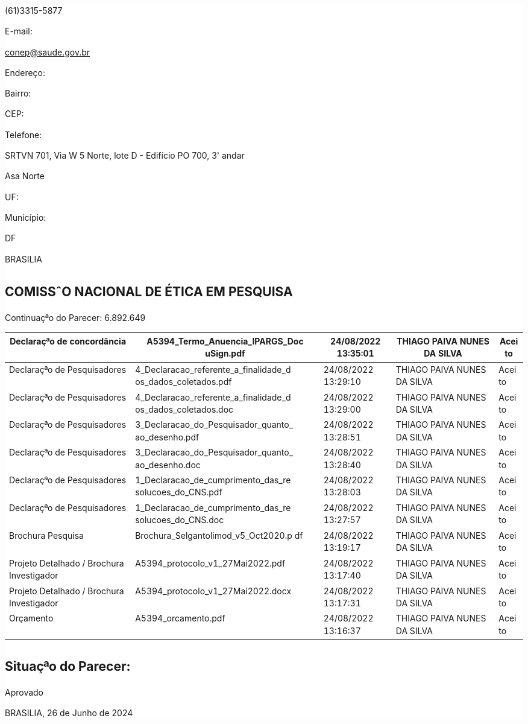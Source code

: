 (61)3315-5877

E-mail:

conep@saude.gov.br

Endereço:

Bairro:

CEP:

Telefone:

SRTVN 701, Via W 5 Norte, lote D - Edifício PO 700, 3' andar

Asa Norte

UF:

Município:

DF

BRASILIA

## COMISSˆO NACIONAL DE ÉTICA EM PESQUISA



Continuaçªo do Parecer: 6.892.649

| Declaraçªo de concordância                | A5394_Termo_Anuencia_IPARGS_Doc uSign.pdf                    | 24/08/2022 13:35:01   | THIAGO PAIVA NUNES DA SILVA   | Aceito   |
|-------------------------------------------|--------------------------------------------------------------|-----------------------|-------------------------------|----------|
| Declaraçªo de Pesquisadores               | 4_Declaracao_referente_a_finalidade_d os_dados_coletados.pdf | 24/08/2022 13:29:10   | THIAGO PAIVA NUNES DA SILVA   | Aceito   |
| Declaraçªo de Pesquisadores               | 4_Declaracao_referente_a_finalidade_d os_dados_coletados.doc | 24/08/2022 13:29:00   | THIAGO PAIVA NUNES DA SILVA   | Aceito   |
| Declaraçªo de Pesquisadores               | 3_Declaracao_do_Pesquisador_quanto_ ao_desenho.pdf           | 24/08/2022 13:28:51   | THIAGO PAIVA NUNES DA SILVA   | Aceito   |
| Declaraçªo de Pesquisadores               | 3_Declaracao_do_Pesquisador_quanto_ ao_desenho.doc           | 24/08/2022 13:28:40   | THIAGO PAIVA NUNES DA SILVA   | Aceito   |
| Declaraçªo de Pesquisadores               | 1_Declaracao_de_cumprimento_das_re solucoes_do_CNS.pdf       | 24/08/2022 13:28:03   | THIAGO PAIVA NUNES DA SILVA   | Aceito   |
| Declaraçªo de Pesquisadores               | 1_Declaracao_de_cumprimento_das_re solucoes_do_CNS.doc       | 24/08/2022 13:27:57   | THIAGO PAIVA NUNES DA SILVA   | Aceito   |
| Brochura Pesquisa                         | Brochura_Selgantolimod_v5_Oct2020.p df                       | 24/08/2022 13:19:17   | THIAGO PAIVA NUNES DA SILVA   | Aceito   |
| Projeto Detalhado / Brochura Investigador | A5394_protocolo_v1_27Mai2022.pdf                             | 24/08/2022 13:17:40   | THIAGO PAIVA NUNES DA SILVA   | Aceito   |
| Projeto Detalhado / Brochura Investigador | A5394_protocolo_v1_27Mai2022.docx                            | 24/08/2022 13:17:31   | THIAGO PAIVA NUNES DA SILVA   | Aceito   |
| Orçamento                                 | A5394_orcamento.pdf                                          | 24/08/2022 13:16:37   | THIAGO PAIVA NUNES DA SILVA   | Aceito   |

## Situaçªo do Parecer:

Aprovado

BRASILIA, 26 de Junho de 2024
